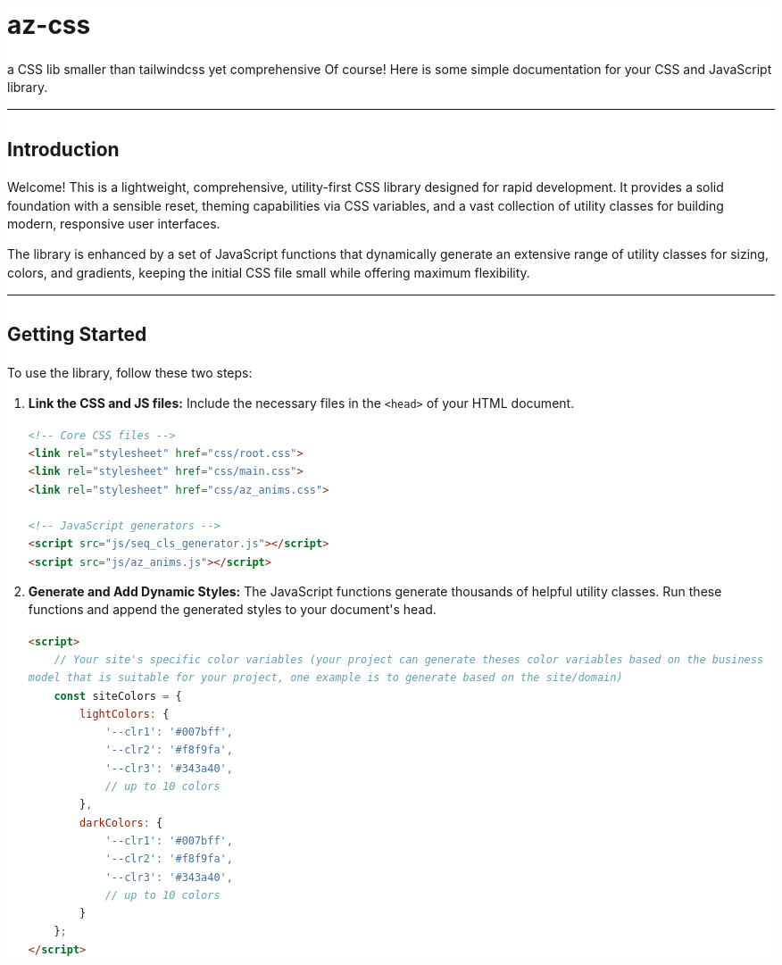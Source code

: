 # az-css
a CSS lib smaller than tailwindcss yet comprehensive
Of course\! Here is some simple documentation for your CSS and JavaScript library.

-----

## Introduction

Welcome\! This is a lightweight, comprehensive, utility-first CSS library designed for rapid development. It provides a solid foundation with a sensible reset, theming capabilities via CSS variables, and a vast collection of utility classes for building modern, responsive user interfaces.

The library is enhanced by a set of JavaScript functions that dynamically generate an extensive range of utility classes for sizing, colors, and gradients, keeping the initial CSS file small while offering maximum flexibility.

-----

## Getting Started

To use the library, follow these two steps:

1.  **Link the CSS and JS files:** Include the necessary files in the `<head>` of your HTML document.

    ```html
    <!-- Core CSS files -->
    <link rel="stylesheet" href="css/root.css">
    <link rel="stylesheet" href="css/main.css">
    <link rel="stylesheet" href="css/az_anims.css">
    
    <!-- JavaScript generators -->
    <script src="js/seq_cls_generator.js"></script>
    <script src="js/az_anims.js"></script>
    ```

2.  **Generate and Add Dynamic Styles:** The JavaScript functions generate thousands of helpful utility classes. Run these functions and append the generated styles to your document's head.

    ```html
    <script>
    	// Your site's specific color variables (your project can generate theses color variables based on the business model that is suitable for your project, one example is to generate based on the site/domain)
    	const siteColors = {
    		lightColors: {
    			'--clr1': '#007bff',
    			'--clr2': '#f8f9fa',
    			'--clr3': '#343a40',
    			// up to 10 colors
    		},
    		darkColors: {
    			'--clr1': '#007bff',
    			'--clr2': '#f8f9fa',
    			'--clr3': '#343a40',
    			// up to 10 colors
    		}
    	};
    </script>
    ```
